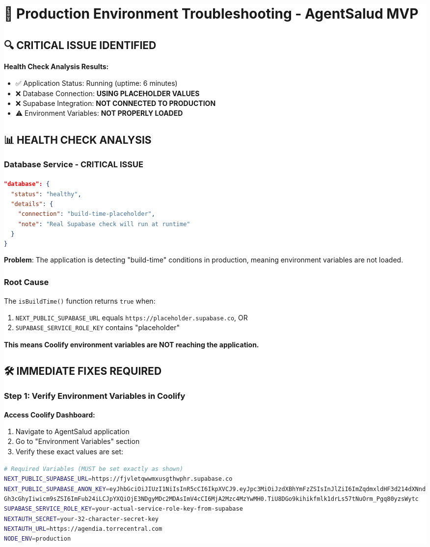 # 🚨 Production Environment Troubleshooting - AgentSalud MVP

## **🔍 CRITICAL ISSUE IDENTIFIED**

**Health Check Analysis Results:**
- ✅ Application Status: Running (uptime: 6 minutes)
- ❌ Database Connection: **USING PLACEHOLDER VALUES**
- ❌ Supabase Integration: **NOT CONNECTED TO PRODUCTION**
- ⚠️ Environment Variables: **NOT PROPERLY LOADED**

## **📊 HEALTH CHECK ANALYSIS**

### **Database Service - CRITICAL ISSUE**
```json
"database": {
  "status": "healthy",
  "details": {
    "connection": "build-time-placeholder",
    "note": "Real Supabase check will run at runtime"
  }
}
```

**Problem**: The application is detecting "build-time" conditions in production, meaning environment variables are not loaded.

### **Root Cause**
The `isBuildTime()` function returns `true` when:
1. `NEXT_PUBLIC_SUPABASE_URL` equals `https://placeholder.supabase.co`, OR
2. `SUPABASE_SERVICE_ROLE_KEY` contains "placeholder"

**This means Coolify environment variables are NOT reaching the application.**

## **🛠️ IMMEDIATE FIXES REQUIRED**

### **Step 1: Verify Environment Variables in Coolify**

**Access Coolify Dashboard:**
1. Navigate to AgentSalud application
2. Go to "Environment Variables" section
3. Verify these exact values are set:

```bash
# Required Variables (MUST be set exactly as shown)
NEXT_PUBLIC_SUPABASE_URL=https://fjvletqwwmxusgthwphr.supabase.co
NEXT_PUBLIC_SUPABASE_ANON_KEY=eyJhbGciOiJIUzI1NiIsInR5cCI6IkpXVCJ9.eyJpc3MiOiJzdXBhYmFzZSIsInJlZiI6ImZqdmxldHF3d214dXNndGh3cGhyIiwicm9sZSI6ImFub24iLCJpYXQiOjE3NDgyMDc2MDAsImV4cCI6MjA2Mzc4MzYwMH0.TiU8DGo9kihikfmlk1drLs57tNuOrm_Pgq80yzsWytc
SUPABASE_SERVICE_ROLE_KEY=your-actual-service-role-key-from-supabase
NEXTAUTH_SECRET=your-32-character-secret-key
NEXTAUTH_URL=https://agendia.torrecentral.com
NODE_ENV=production
```
